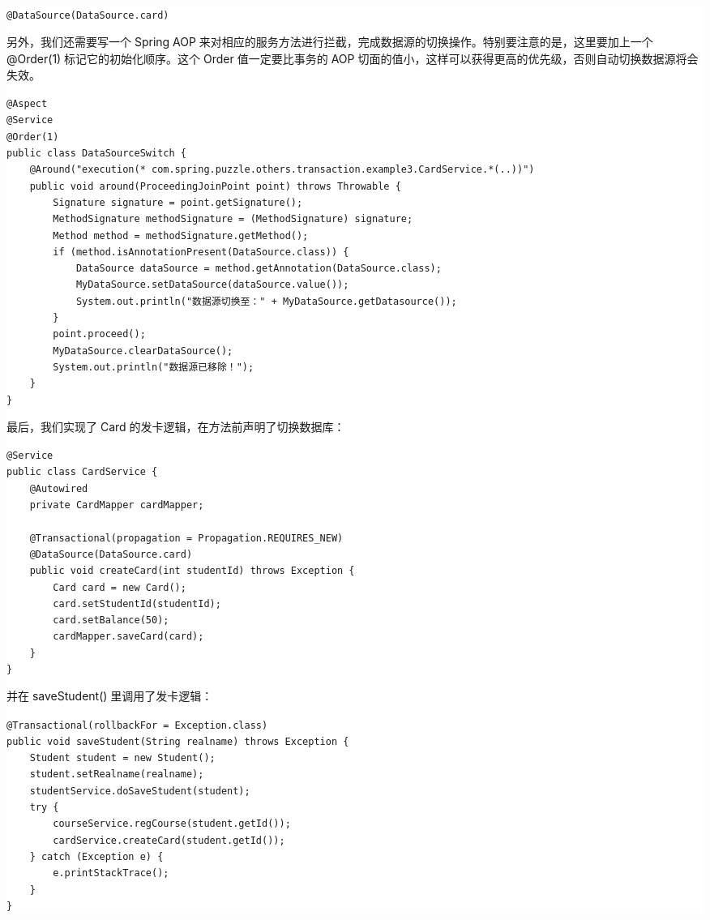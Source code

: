 ```
@DataSource(DataSource.card)
```

另外，我们还需要写一个 Spring AOP 来对相应的服务方法进行拦截，完成数据源的切换操作。特别要注意的是，这里要加上一个 @Order(1) 标记它的初始化顺序。这个 Order 值一定要比事务的 AOP 切面的值小，这样可以获得更高的优先级，否则自动切换数据源将会失效。

```
@Aspect
@Service
@Order(1)
public class DataSourceSwitch {
    @Around("execution(* com.spring.puzzle.others.transaction.example3.CardService.*(..))")
    public void around(ProceedingJoinPoint point) throws Throwable {
        Signature signature = point.getSignature();
        MethodSignature methodSignature = (MethodSignature) signature;
        Method method = methodSignature.getMethod();
        if (method.isAnnotationPresent(DataSource.class)) {
            DataSource dataSource = method.getAnnotation(DataSource.class);
            MyDataSource.setDataSource(dataSource.value());
            System.out.println("数据源切换至：" + MyDataSource.getDatasource());
        }
        point.proceed();
        MyDataSource.clearDataSource();
        System.out.println("数据源已移除！");
    }
}
```

最后，我们实现了 Card 的发卡逻辑，在方法前声明了切换数据库：

```
@Service
public class CardService {
    @Autowired
    private CardMapper cardMapper;

    @Transactional(propagation = Propagation.REQUIRES_NEW)
    @DataSource(DataSource.card)
    public void createCard(int studentId) throws Exception {
        Card card = new Card();
        card.setStudentId(studentId);
        card.setBalance(50);
        cardMapper.saveCard(card);
    }
}
```

并在 saveStudent() 里调用了发卡逻辑：

```
@Transactional(rollbackFor = Exception.class)
public void saveStudent(String realname) throws Exception {
    Student student = new Student();
    student.setRealname(realname);
    studentService.doSaveStudent(student);
    try {
        courseService.regCourse(student.getId());
        cardService.createCard(student.getId());
    } catch (Exception e) {
        e.printStackTrace();
    }
}
```
